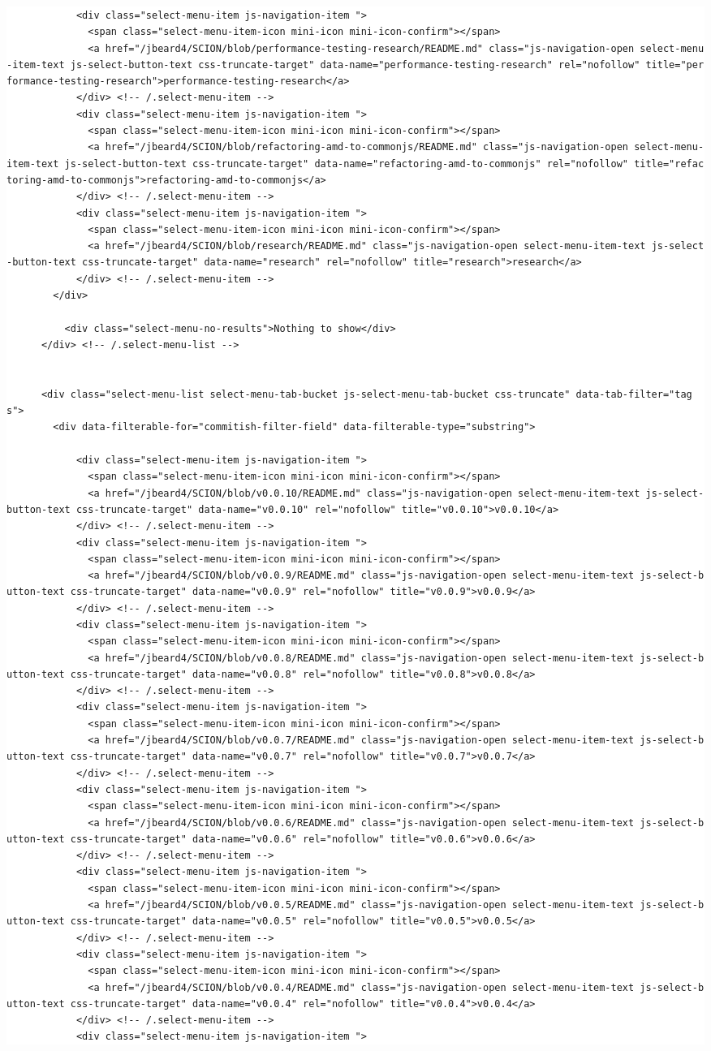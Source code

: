                 <div class="select-menu-item js-navigation-item ">
                  <span class="select-menu-item-icon mini-icon mini-icon-confirm"></span>
                  <a href="/jbeard4/SCION/blob/performance-testing-research/README.md" class="js-navigation-open select-menu-item-text js-select-button-text css-truncate-target" data-name="performance-testing-research" rel="nofollow" title="performance-testing-research">performance-testing-research</a>
                </div> <!-- /.select-menu-item -->
                <div class="select-menu-item js-navigation-item ">
                  <span class="select-menu-item-icon mini-icon mini-icon-confirm"></span>
                  <a href="/jbeard4/SCION/blob/refactoring-amd-to-commonjs/README.md" class="js-navigation-open select-menu-item-text js-select-button-text css-truncate-target" data-name="refactoring-amd-to-commonjs" rel="nofollow" title="refactoring-amd-to-commonjs">refactoring-amd-to-commonjs</a>
                </div> <!-- /.select-menu-item -->
                <div class="select-menu-item js-navigation-item ">
                  <span class="select-menu-item-icon mini-icon mini-icon-confirm"></span>
                  <a href="/jbeard4/SCION/blob/research/README.md" class="js-navigation-open select-menu-item-text js-select-button-text css-truncate-target" data-name="research" rel="nofollow" title="research">research</a>
                </div> <!-- /.select-menu-item -->
            </div>

              <div class="select-menu-no-results">Nothing to show</div>
          </div> <!-- /.select-menu-list -->


          <div class="select-menu-list select-menu-tab-bucket js-select-menu-tab-bucket css-truncate" data-tab-filter="tags">
            <div data-filterable-for="commitish-filter-field" data-filterable-type="substring">

                <div class="select-menu-item js-navigation-item ">
                  <span class="select-menu-item-icon mini-icon mini-icon-confirm"></span>
                  <a href="/jbeard4/SCION/blob/v0.0.10/README.md" class="js-navigation-open select-menu-item-text js-select-button-text css-truncate-target" data-name="v0.0.10" rel="nofollow" title="v0.0.10">v0.0.10</a>
                </div> <!-- /.select-menu-item -->
                <div class="select-menu-item js-navigation-item ">
                  <span class="select-menu-item-icon mini-icon mini-icon-confirm"></span>
                  <a href="/jbeard4/SCION/blob/v0.0.9/README.md" class="js-navigation-open select-menu-item-text js-select-button-text css-truncate-target" data-name="v0.0.9" rel="nofollow" title="v0.0.9">v0.0.9</a>
                </div> <!-- /.select-menu-item -->
                <div class="select-menu-item js-navigation-item ">
                  <span class="select-menu-item-icon mini-icon mini-icon-confirm"></span>
                  <a href="/jbeard4/SCION/blob/v0.0.8/README.md" class="js-navigation-open select-menu-item-text js-select-button-text css-truncate-target" data-name="v0.0.8" rel="nofollow" title="v0.0.8">v0.0.8</a>
                </div> <!-- /.select-menu-item -->
                <div class="select-menu-item js-navigation-item ">
                  <span class="select-menu-item-icon mini-icon mini-icon-confirm"></span>
                  <a href="/jbeard4/SCION/blob/v0.0.7/README.md" class="js-navigation-open select-menu-item-text js-select-button-text css-truncate-target" data-name="v0.0.7" rel="nofollow" title="v0.0.7">v0.0.7</a>
                </div> <!-- /.select-menu-item -->
                <div class="select-menu-item js-navigation-item ">
                  <span class="select-menu-item-icon mini-icon mini-icon-confirm"></span>
                  <a href="/jbeard4/SCION/blob/v0.0.6/README.md" class="js-navigation-open select-menu-item-text js-select-button-text css-truncate-target" data-name="v0.0.6" rel="nofollow" title="v0.0.6">v0.0.6</a>
                </div> <!-- /.select-menu-item -->
                <div class="select-menu-item js-navigation-item ">
                  <span class="select-menu-item-icon mini-icon mini-icon-confirm"></span>
                  <a href="/jbeard4/SCION/blob/v0.0.5/README.md" class="js-navigation-open select-menu-item-text js-select-button-text css-truncate-target" data-name="v0.0.5" rel="nofollow" title="v0.0.5">v0.0.5</a>
                </div> <!-- /.select-menu-item -->
                <div class="select-menu-item js-navigation-item ">
                  <span class="select-menu-item-icon mini-icon mini-icon-confirm"></span>
                  <a href="/jbeard4/SCION/blob/v0.0.4/README.md" class="js-navigation-open select-menu-item-text js-select-button-text css-truncate-target" data-name="v0.0.4" rel="nofollow" title="v0.0.4">v0.0.4</a>
                </div> <!-- /.select-menu-item -->
                <div class="select-menu-item js-navigation-item ">